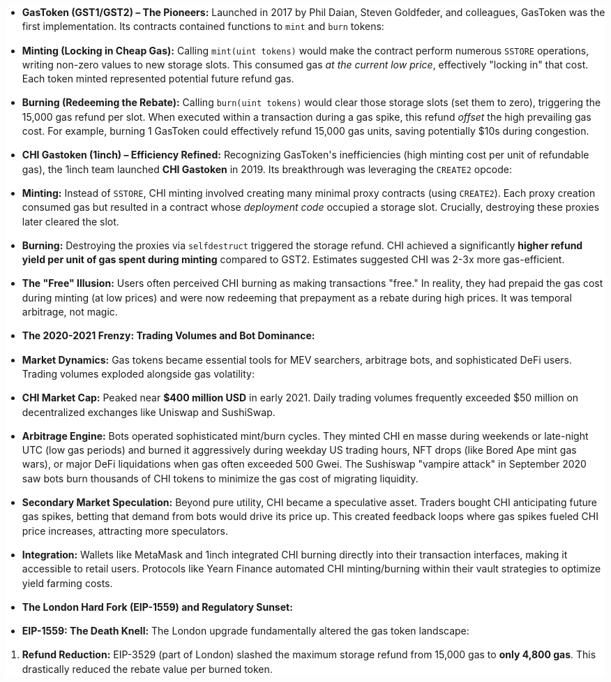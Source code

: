 *   **GasToken (GST1/GST2) – The Pioneers:** Launched in 2017 by Phil Daian, Steven Goldfeder, and colleagues, GasToken was the first implementation. Its contracts contained functions to `mint` and `burn` tokens:

*   **Minting (Locking in Cheap Gas):** Calling `mint(uint tokens)` would make the contract perform numerous `SSTORE` operations, writing non-zero values to new storage slots. This consumed gas *at the current low price*, effectively "locking in" that cost. Each token minted represented potential future refund gas.

*   **Burning (Redeeming the Rebate):** Calling `burn(uint tokens)` would clear those storage slots (set them to zero), triggering the 15,000 gas refund per slot. When executed within a transaction during a gas spike, this refund *offset* the high prevailing gas cost. For example, burning 1 GasToken could effectively refund 15,000 gas units, saving potentially $10s during congestion.

*   **CHI Gastoken (1inch) – Efficiency Refined:** Recognizing GasToken's inefficiencies (high minting cost per unit of refundable gas), the 1inch team launched **CHI Gastoken** in 2019. Its breakthrough was leveraging the `CREATE2` opcode:

*   **Minting:** Instead of `SSTORE`, CHI minting involved creating many minimal proxy contracts (using `CREATE2`). Each proxy creation consumed gas but resulted in a contract whose *deployment code* occupied a storage slot. Crucially, destroying these proxies later cleared the slot.

*   **Burning:** Destroying the proxies via `selfdestruct` triggered the storage refund. CHI achieved a significantly **higher refund yield per unit of gas spent during minting** compared to GST2. Estimates suggested CHI was 2-3x more gas-efficient.

*   **The "Free" Illusion:** Users often perceived CHI burning as making transactions "free." In reality, they had prepaid the gas cost during minting (at low prices) and were now redeeming that prepayment as a rebate during high prices. It was temporal arbitrage, not magic.

*   **The 2020-2021 Frenzy: Trading Volumes and Bot Dominance:**

*   **Market Dynamics:** Gas tokens became essential tools for MEV searchers, arbitrage bots, and sophisticated DeFi users. Trading volumes exploded alongside gas volatility:

*   **CHI Market Cap:** Peaked near **$400 million USD** in early 2021. Daily trading volumes frequently exceeded $50 million on decentralized exchanges like Uniswap and SushiSwap.

*   **Arbitrage Engine:** Bots operated sophisticated mint/burn cycles. They minted CHI en masse during weekends or late-night UTC (low gas periods) and burned it aggressively during weekday US trading hours, NFT drops (like Bored Ape mint gas wars), or major DeFi liquidations when gas often exceeded 500 Gwei. The Sushiswap "vampire attack" in September 2020 saw bots burn thousands of CHI tokens to minimize the gas cost of migrating liquidity.

*   **Secondary Market Speculation:** Beyond pure utility, CHI became a speculative asset. Traders bought CHI anticipating future gas spikes, betting that demand from bots would drive its price up. This created feedback loops where gas spikes fueled CHI price increases, attracting more speculators.

*   **Integration:** Wallets like MetaMask and 1inch integrated CHI burning directly into their transaction interfaces, making it accessible to retail users. Protocols like Yearn Finance automated CHI minting/burning within their vault strategies to optimize yield farming costs.

*   **The London Hard Fork (EIP-1559) and Regulatory Sunset:**

*   **EIP-1559: The Death Knell:** The London upgrade fundamentally altered the gas token landscape:

1.  **Refund Reduction:** EIP-3529 (part of London) slashed the maximum storage refund from 15,000 gas to **only 4,800 gas**. This drastically reduced the rebate value per burned token.
